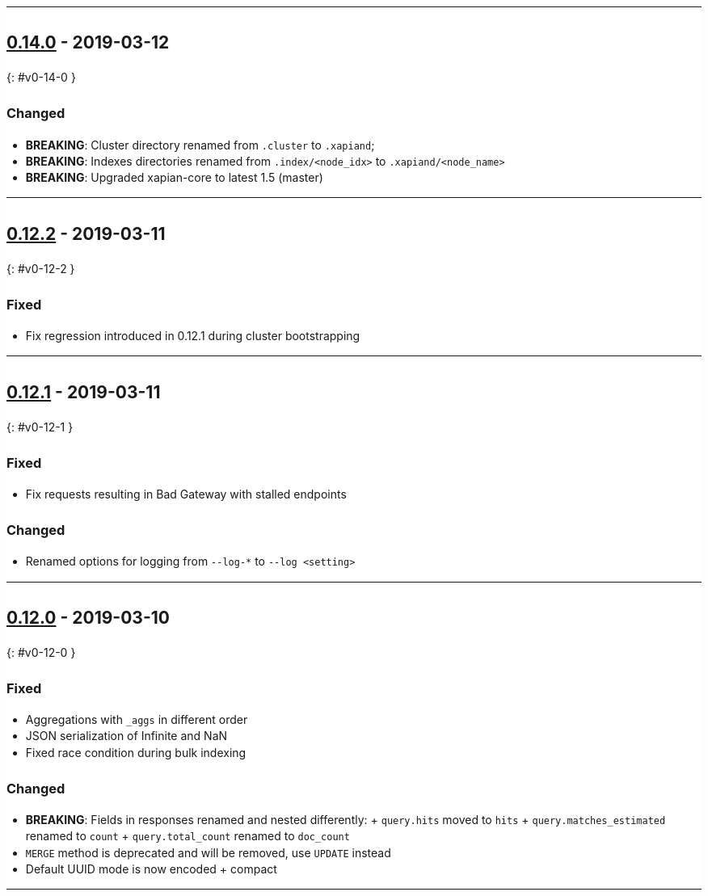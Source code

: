 
---
## [0.14.0] - 2019-03-12
{: #v0-14-0 }

### Changed
- **BREAKING**: Cluster directory renamed from `.cluster` to `.xapiand`;
- **BREAKING**: Indexes directories renamed from `.index/<node_idx>` to `.xapiand/<node_name>`
- **BREAKING**: Upgraded xapian-core to latest 1.5 (master)


---
## [0.12.2] - 2019-03-11
{: #v0-12-2 }

### Fixed
- Fix regression introduced in 0.12.1 during cluster bootstrapping


---
## [0.12.1] - 2019-03-11
{: #v0-12-1 }

### Fixed
- Fix requests resulting in Bad Gateway with stalled endpoints

### Changed
- Renamed options for logging from `--log-*` to `--log <setting>`


---
## [0.12.0] - 2019-03-10
{: #v0-12-0 }

### Fixed
- Aggregations with `_aggs` in different order
- JSON serialization of Infinite and NaN
- Fixed race condition during bulk indexing

### Changed
- **BREAKING**: Fields in responses renamed and nested differently:
                + `query.hits` moved to `hits`
                + `query.matches_estimated` renamed to `count`
                + `query.total_count` renamed to `doc_count`
- `MERGE` method is deprecated and will be removed, use `UPDATE` instead
- Default UUID mode is now encoded + compact


---

[Unreleased]: https://github.com/Kronuz/Xapiand/compare/v0.25.0...HEAD
[0.25.0]: https://github.com/Kronuz/Xapiand/compare/v0.24.0...v0.25.0
[0.24.0]: https://github.com/Kronuz/Xapiand/compare/v0.23.0...v0.24.0
[0.23.0]: https://github.com/Kronuz/Xapiand/compare/v0.22.2...v0.23.0
[0.22.2]: https://github.com/Kronuz/Xapiand/compare/v0.22.1...v0.22.2
[0.22.1]: https://github.com/Kronuz/Xapiand/compare/v0.22.0...v0.22.1
[0.22.0]: https://github.com/Kronuz/Xapiand/compare/v0.21.2...v0.22.0
[0.21.2]: https://github.com/Kronuz/Xapiand/compare/v0.21.1...v0.21.2
[0.21.1]: https://github.com/Kronuz/Xapiand/compare/v0.21.0...v0.21.1
[0.21.0]: https://github.com/Kronuz/Xapiand/compare/v0.20.1...v0.21.0
[0.20.1]: https://github.com/Kronuz/Xapiand/compare/v0.20.0...v0.20.1
[0.20.0]: https://github.com/Kronuz/Xapiand/compare/v0.19.7...v0.20.0
[0.19.7]: https://github.com/Kronuz/Xapiand/compare/v0.19.6...v0.19.7
[0.19.6]: https://github.com/Kronuz/Xapiand/compare/v0.19.5...v0.19.6
[0.19.5]: https://github.com/Kronuz/Xapiand/compare/v0.19.4...v0.19.5
[0.19.4]: https://github.com/Kronuz/Xapiand/compare/v0.19.3...v0.19.4
[0.19.3]: https://github.com/Kronuz/Xapiand/compare/v0.19.2...v0.19.3
[0.19.2]: https://github.com/Kronuz/Xapiand/compare/v0.19.1...v0.19.2
[0.19.1]: https://github.com/Kronuz/Xapiand/compare/v0.19.0...v0.19.1
[0.19.0]: https://github.com/Kronuz/Xapiand/compare/v0.18.1...v0.19.0
[0.18.1]: https://github.com/Kronuz/Xapiand/compare/v0.18.0...v0.18.1
[0.18.0]: https://github.com/Kronuz/Xapiand/compare/v0.17.0...v0.18.0
[0.17.0]: https://github.com/Kronuz/Xapiand/compare/v0.16.1...v0.17.0
[0.16.1]: https://github.com/Kronuz/Xapiand/compare/v0.16.0...v0.16.1
[0.16.0]: https://github.com/Kronuz/Xapiand/compare/v0.15.0...v0.16.0
[0.15.0]: https://github.com/Kronuz/Xapiand/compare/v0.14.0...v0.15.0
[0.14.0]: https://github.com/Kronuz/Xapiand/compare/v0.12.2...v0.14.0
[0.12.2]: https://github.com/Kronuz/Xapiand/compare/v0.12.1...v0.12.2
[0.12.1]: https://github.com/Kronuz/Xapiand/compare/v0.12.0...v0.12.1
[0.12.0]: https://github.com/Kronuz/Xapiand/compare/v0.11.1...v0.12.0
[0.11.1]: https://github.com/Kronuz/Xapiand/compare/v0.11.0...v0.11.1
[0.11.0]: https://github.com/Kronuz/Xapiand/compare/v0.10.2...v0.11.0
[0.10.2]: https://github.com/Kronuz/Xapiand/compare/v0.10.1...v0.10.2
[0.10.1]: https://github.com/Kronuz/Xapiand/compare/v0.10.0...v0.10.1
[0.10.0]: https://github.com/Kronuz/Xapiand/compare/v0.9.0...v0.10.0
[0.9.0]: https://github.com/Kronuz/Xapiand/compare/v0.8.15...v0.9.0
[0.8.15]: https://github.com/Kronuz/Xapiand/compare/v0.8.14...v0.8.15
[0.8.14]: https://github.com/Kronuz/Xapiand/compare/v0.8.13...v0.8.14
[0.8.13]: https://github.com/Kronuz/Xapiand/compare/v0.8.12...v0.8.13
[0.8.12]: https://github.com/Kronuz/Xapiand/compare/v0.8.11...v0.8.12
[0.8.11]: https://github.com/Kronuz/Xapiand/compare/v0.8.10...v0.8.11
[0.8.10]: https://github.com/Kronuz/Xapiand/compare/v0.8.9...v0.8.10
[0.8.9]: https://github.com/Kronuz/Xapiand/compare/v0.8.8...v0.8.9
[0.8.8]: https://github.com/Kronuz/Xapiand/compare/v0.8.7...v0.8.8
[0.8.7]: https://github.com/Kronuz/Xapiand/compare/v0.8.6...v0.8.7
[0.8.6]: https://github.com/Kronuz/Xapiand/compare/v0.8.5...v0.8.6
[0.8.5]: https://github.com/Kronuz/Xapiand/compare/v0.8.4...v0.8.5
[0.8.4]: https://github.com/Kronuz/Xapiand/compare/v0.8.3...v0.8.4
[0.8.3]: https://github.com/Kronuz/Xapiand/compare/v0.8.2...v0.8.3
[0.8.2]: https://github.com/Kronuz/Xapiand/compare/v0.8.1...v0.8.2
[0.8.1]: https://github.com/Kronuz/Xapiand/compare/v0.8.0...v0.8.1
[0.8.0]: https://github.com/Kronuz/Xapiand/compare/v0.7.0...v0.8.0
[0.7.0]: https://github.com/Kronuz/Xapiand/compare/v0.6.2...v0.7.0
[0.6.2]: https://github.com/Kronuz/Xapiand/compare/v0.6.1...v0.6.2
[0.6.1]: https://github.com/Kronuz/Xapiand/compare/v0.6.0...v0.6.1
[0.6.0]: https://github.com/Kronuz/Xapiand/compare/v0.5.2...v0.6.0
[0.5.2]: https://github.com/Kronuz/Xapiand/compare/v0.5.1...v0.5.2
[0.5.1]: https://github.com/Kronuz/Xapiand/compare/v0.5.0...v0.5.1
[0.5.0]: https://github.com/Kronuz/Xapiand/compare/v0.4.2...v0.5.0
[0.4.2]: https://github.com/Kronuz/Xapiand/compare/v0.4.1...v0.4.2
[0.4.1]: https://github.com/Kronuz/Xapiand/compare/v0.4.0...v0.4.1
[0.4.0]: https://github.com/Kronuz/Xapiand/compare/v0.3.0...v0.4.0
[0.3.0]: https://github.com/Kronuz/Xapiand/compare/v0.0.0...v0.3.0